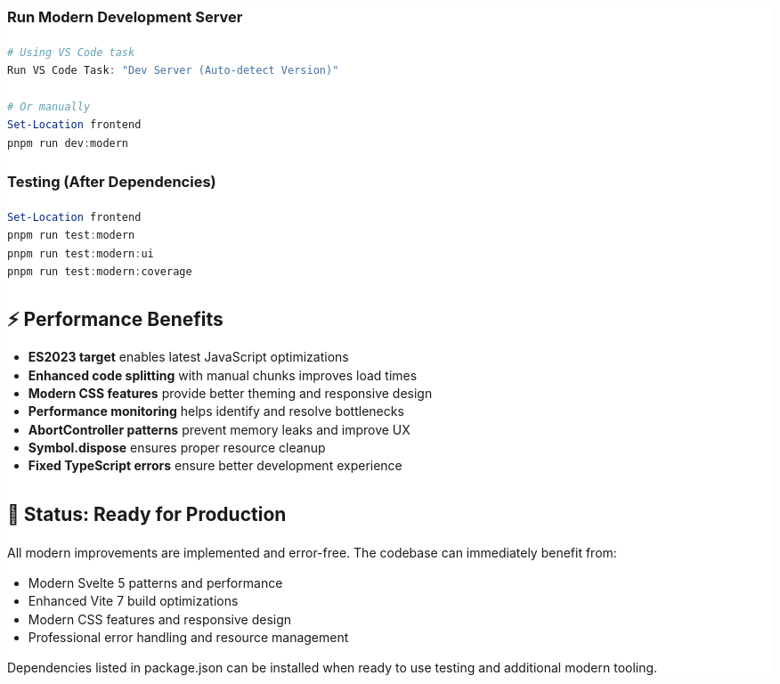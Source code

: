 ### **Run Modern Development Server**
```powershell
# Using VS Code task  
Run VS Code Task: "Dev Server (Auto-detect Version)"

# Or manually
Set-Location frontend
pnpm run dev:modern
```

### **Testing (After Dependencies)**
```powershell
Set-Location frontend
pnpm run test:modern
pnpm run test:modern:ui
pnpm run test:modern:coverage
```

## ⚡ Performance Benefits

- **ES2023 target** enables latest JavaScript optimizations
- **Enhanced code splitting** with manual chunks improves load times
- **Modern CSS features** provide better theming and responsive design
- **Performance monitoring** helps identify and resolve bottlenecks
- **AbortController patterns** prevent memory leaks and improve UX
- **Symbol.dispose** ensures proper resource cleanup
- **Fixed TypeScript errors** ensure better development experience

## 🎯 Status: Ready for Production

All modern improvements are implemented and error-free. The codebase can immediately benefit from:
- Modern Svelte 5 patterns and performance
- Enhanced Vite 7 build optimizations
- Modern CSS features and responsive design
- Professional error handling and resource management

Dependencies listed in package.json can be installed when ready to use testing and additional modern tooling.
